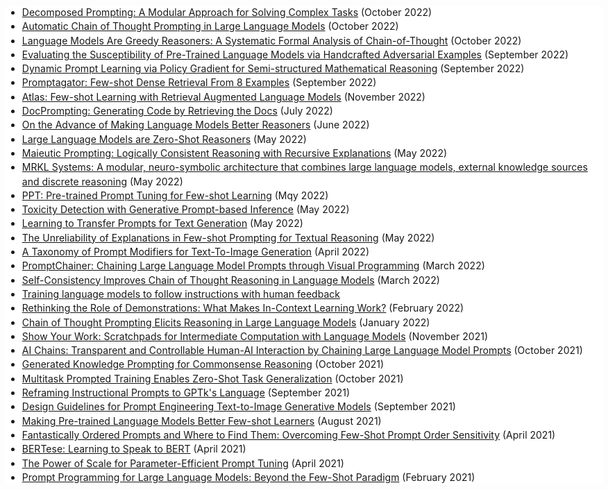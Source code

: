 - [Decomposed Prompting: A Modular Approach for Solving Complex Tasks](https://arxiv.org/abs/2210.02406) (October 2022)
- [Automatic Chain of Thought Prompting in Large Language Models](https://arxiv.org/abs/2210.03493) (October 2022)
- [Language Models Are Greedy Reasoners: A Systematic Formal Analysis of Chain-of-Thought](https://arxiv.org/abs/2210.01240v3) (October 2022)
- [Evaluating the Susceptibility of Pre-Trained Language Models via Handcrafted Adversarial Examples](https://arxiv.org/abs/2209.02128) (September 2022)
- [Dynamic Prompt Learning via Policy Gradient for Semi-structured Mathematical Reasoning](https://arxiv.org/abs/2209.14610) (September 2022)
- [Promptagator: Few-shot Dense Retrieval From 8 Examples](https://arxiv.org/abs/2209.11755) (September 2022)
- [Atlas: Few-shot Learning with Retrieval Augmented Language Models](https://arxiv.org/abs/2208.03299) (November 2022)
- [DocPrompting: Generating Code by Retrieving the Docs](https://arxiv.org/abs/2207.05987) (July 2022)
- [On the Advance of Making Language Models Better Reasoners](https://arxiv.org/abs/2206.02336) (June 2022)
- [Large Language Models are Zero-Shot Reasoners](https://arxiv.org/abs/2205.11916) (May 2022)
- [Maieutic Prompting: Logically Consistent Reasoning with Recursive Explanations](https://arxiv.org/abs/2205.11822) (May 2022)
- [MRKL Systems: A modular, neuro-symbolic architecture that combines large language models, external knowledge sources and discrete reasoning](https://arxiv.org/abs/2205.00445) (May 2022)
- [PPT: Pre-trained Prompt Tuning for Few-shot Learning](https://aclanthology.org/2022.acl-long.576/) (Mqy 2022)
- [Toxicity Detection with Generative Prompt-based Inference](https://arxiv.org/abs/2205.12390) (May 2022)
- [Learning to Transfer Prompts for Text Generation](https://arxiv.org/abs/2205.01543) (May 2022)
- [The Unreliability of Explanations in Few-shot Prompting for Textual Reasoning](https://arxiv.org/abs/2205.03401) (May 2022)
- [A Taxonomy of Prompt Modifiers for Text-To-Image Generation](https://arxiv.org/abs/2204.13988) (April 2022)
- [PromptChainer: Chaining Large Language Model Prompts through Visual Programming](https://arxiv.org/abs/2203.06566) (March 2022)
- [Self-Consistency Improves Chain of Thought Reasoning in Language Models](https://arxiv.org/abs/2203.11171) (March 2022)
- [Training language models to follow instructions with human feedback](https://arxiv.org/abs/2203.02155)
- [Rethinking the Role of Demonstrations: What Makes In-Context Learning Work?](https://arxiv.org/abs/2202.12837) (February 2022)
- [Chain of Thought Prompting Elicits Reasoning in Large Language Models](https://arxiv.org/abs/2201.11903) (January 2022)
- [Show Your Work: Scratchpads for Intermediate Computation with Language Models](https://arxiv.org/abs/2112.00114) (November 2021)
- [AI Chains: Transparent and Controllable Human-AI Interaction by Chaining Large Language Model Prompts](https://arxiv.org/abs/2110.01691) (October 2021)
- [Generated Knowledge Prompting for Commonsense Reasoning](https://arxiv.org/abs/2110.08387) (October 2021)
- [Multitask Prompted Training Enables Zero-Shot Task Generalization](https://arxiv.org/abs/2110.08207) (October 2021)
- [Reframing Instructional Prompts to GPTk's Language](https://arxiv.org/abs/2109.07830) (September 2021)
- [Design Guidelines for Prompt Engineering Text-to-Image Generative Models](https://arxiv.org/abs/2109.06977) (September 2021)
- [Making Pre-trained Language Models Better Few-shot Learners](https://aclanthology.org/2021.acl-long.295) (August 2021)
- [Fantastically Ordered Prompts and Where to Find Them: Overcoming Few-Shot Prompt Order Sensitivity](https://arxiv.org/abs/2104.08786) (April 2021)
- [BERTese: Learning to Speak to BERT](https://aclanthology.org/2021.eacl-main.316) (April 2021)
- [The Power of Scale for Parameter-Efficient Prompt Tuning](https://arxiv.org/abs/2104.08691) (April 2021)
- [Prompt Programming for Large Language Models: Beyond the Few-Shot Paradigm](https://arxiv.org/abs/2102.07350) (February 2021)